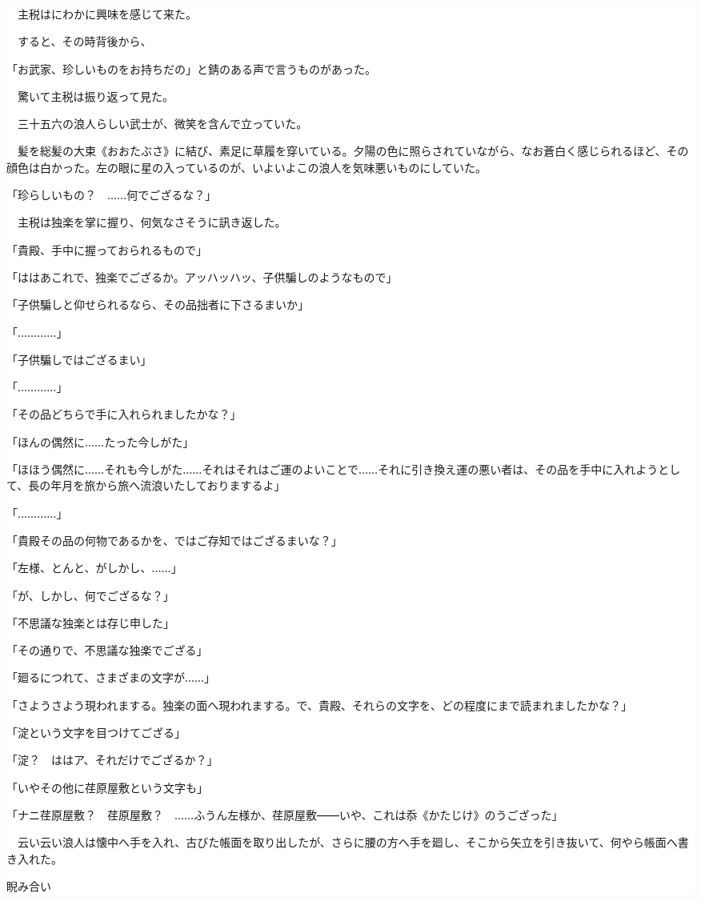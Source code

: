　主税はにわかに興味を感じて来た。

　すると、その時背後から、

「お武家、珍しいものをお持ちだの」と錆のある声で言うものがあった。

　驚いて主税は振り返って見た。

　三十五六の浪人らしい武士が、微笑を含んで立っていた。

　髪を総髪の大束《おおたぶさ》に結び、素足に草履を穿いている。夕陽の色に照らされていながら、なお蒼白く感じられるほど、その顔色は白かった。左の眼に星の入っているのが、いよいよこの浪人を気味悪いものにしていた。

「珍らしいもの？　……何でござるな？」

　主税は独楽を掌に握り、何気なさそうに訊き返した。

「貴殿、手中に握っておられるもので」

「ははあこれで、独楽でござるか。アッハッハッ、子供騙しのようなもので」

「子供騙しと仰せられるなら、その品拙者に下さるまいか」

「…………」

「子供騙しではござるまい」

「…………」

「その品どちらで手に入れられましたかな？」

「ほんの偶然に……たった今しがた」

「ほほう偶然に……それも今しがた……それはそれはご運のよいことで……それに引き換え運の悪い者は、その品を手中に入れようとして、長の年月を旅から旅へ流浪いたしておりまするよ」

「…………」

「貴殿その品の何物であるかを、ではご存知ではござるまいな？」

「左様、とんと、がしかし、……」

「が、しかし、何でござるな？」

「不思議な独楽とは存じ申した」

「その通りで、不思議な独楽でござる」

「廻るにつれて、さまざまの文字が……」

「さようさよう現われまする。独楽の面へ現われまする。で、貴殿、それらの文字を、どの程度にまで読まれましたかな？」

「淀という文字を目つけてござる」

「淀？　ははア、それだけでござるか？」

「いやその他に荏原屋敷という文字も」

「ナニ荏原屋敷？　荏原屋敷？　……ふうん左様か、荏原屋敷――いや、これは忝《かたじけ》のうござった」

　云い云い浪人は懐中へ手を入れ、古びた帳面を取り出したが、さらに腰の方へ手を廻し、そこから矢立を引き抜いて、何やら帳面へ書き入れた。



睨み合い

